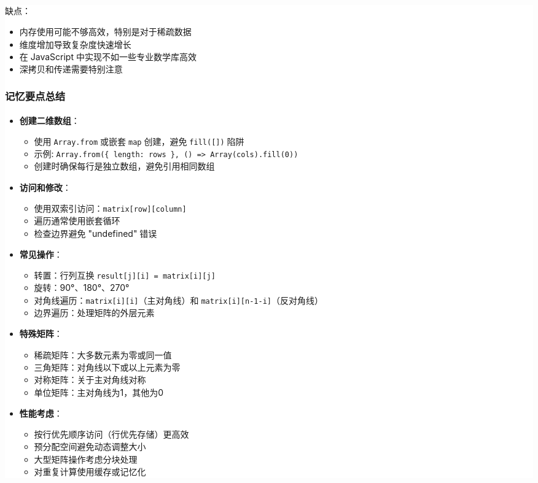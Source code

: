 缺点：
- 内存使用可能不够高效，特别是对于稀疏数据
- 维度增加导致复杂度快速增长
- 在 JavaScript 中实现不如一些专业数学库高效
- 深拷贝和传递需要特别注意

### 记忆要点总结

- **创建二维数组**：
  - 使用 `Array.from` 或嵌套 `map` 创建，避免 `fill([])` 陷阱
  - 示例: `Array.from({ length: rows }, () => Array(cols).fill(0))`
  - 创建时确保每行是独立数组，避免引用相同数组

- **访问和修改**：
  - 使用双索引访问：`matrix[row][column]`
  - 遍历通常使用嵌套循环
  - 检查边界避免 "undefined" 错误

- **常见操作**：
  - 转置：行列互换 `result[j][i] = matrix[i][j]`
  - 旋转：90°、180°、270°
  - 对角线遍历：`matrix[i][i]`（主对角线）和 `matrix[i][n-1-i]`（反对角线）
  - 边界遍历：处理矩阵的外层元素

- **特殊矩阵**：
  - 稀疏矩阵：大多数元素为零或同一值
  - 三角矩阵：对角线以下或以上元素为零
  - 对称矩阵：关于主对角线对称
  - 单位矩阵：主对角线为1，其他为0

- **性能考虑**：
  - 按行优先顺序访问（行优先存储）更高效
  - 预分配空间避免动态调整大小
  - 大型矩阵操作考虑分块处理
  - 对重复计算使用缓存或记忆化